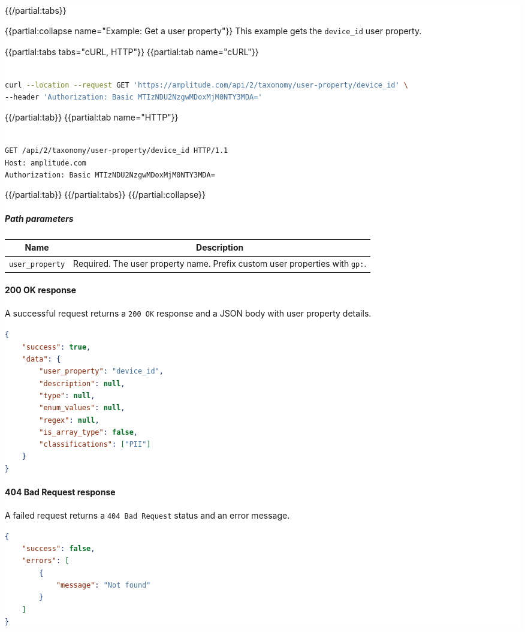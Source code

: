 {{/partial:tabs}}

{{partial:collapse name="Example: Get a user property"}}
This example gets the `device_id` user property.

{{partial:tabs tabs="cURL, HTTP"}}
{{partial:tab name="cURL"}}
```bash

curl --location --request GET 'https://amplitude.com/api/2/taxonomy/user-property/device_id' \
--header 'Authorization: Basic MTIzNDU2NzgwMDoxMjM0NTY3MDA='
```
{{/partial:tab}}
{{partial:tab name="HTTP"}}
```bash

GET /api/2/taxonomy/user-property/device_id HTTP/1.1
Host: amplitude.com
Authorization: Basic MTIzNDU2NzgwMDoxMjM0NTY3MDA=
```
{{/partial:tab}}
{{/partial:tabs}}
{{/partial:collapse}}

##### Path parameters

| <div class="big-column">Name</div> | Description                                                                                               |
| ---------------------------------- | --------------------------------------------------------------------------------------------------------- |
| `user_property`                    | <span class="required">Required</span>. The user property name. Prefix custom user properties with `gp:`. |


#### 200 OK response

A successful request returns a `200 OK` response and a JSON body with user property details.

```json
{
    "success": true,
    "data": {
        "user_property": "device_id",
        "description": null,
        "type": null,
        "enum_values": null,
        "regex": null,
        "is_array_type": false,
        "classifications": ["PII"]
    }
}
```

#### 404 Bad Request response

A failed request returns a `404 Bad Request` status and an error message.

```json
{
    "success": false,
    "errors": [
        {
            "message": "Not found"
        }
    ]
}
```
